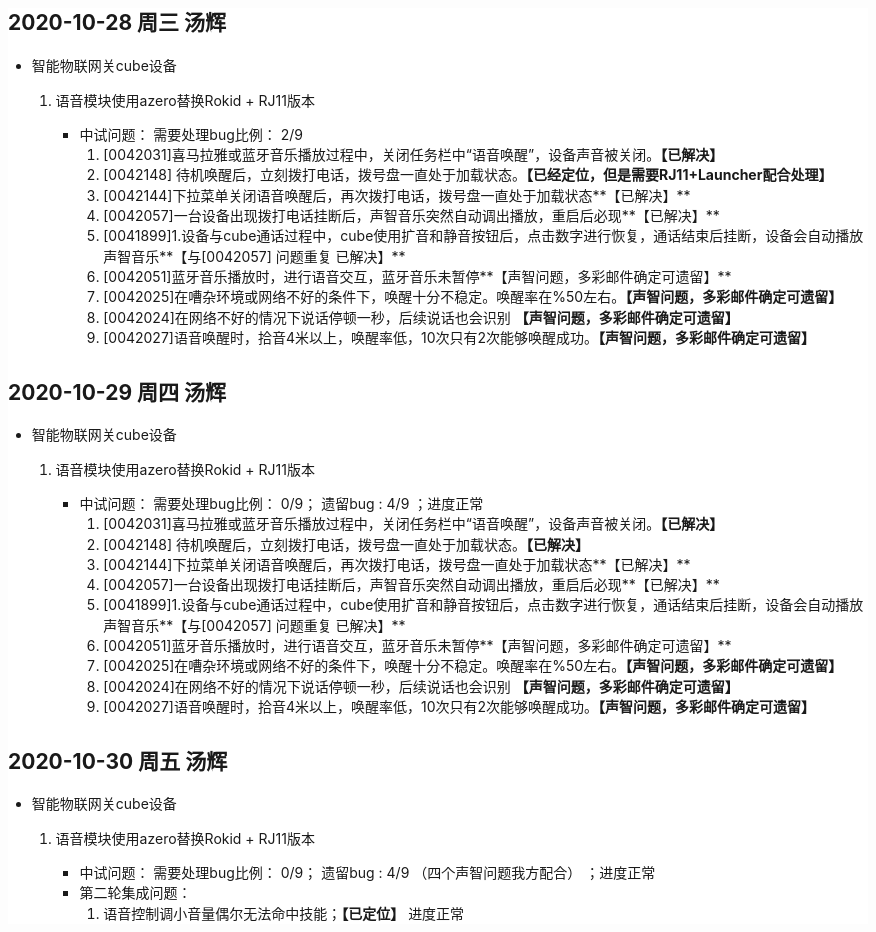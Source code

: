 
  ## 2020-10-28 周三 汤辉

  - 智能物联网关cube设备

    1. 语音模块使用azero替换Rokid + RJ11版本

       - 中试问题：  需要处理bug比例： 2/9
         1. [0042031]喜马拉雅或蓝牙音乐播放过程中，关闭任务栏中“语音唤醒”，设备声音被关闭。**【已解决】**
         2. [0042148] 待机唤醒后，立刻拨打电话，拨号盘一直处于加载状态。**【已经定位，但是需要RJ11+Launcher配合处理】**
         3. [0042144]下拉菜单关闭语音唤醒后，再次拨打电话，拨号盘一直处于加载状态**【已解决】**
         4. [0042057]一台设备出现拨打电话挂断后，声智音乐突然自动调出播放，重启后必现**【已解决】**
         5. [0041899]1.设备与cube通话过程中，cube使用扩音和静音按钮后，点击数字进行恢复，通话结束后挂断，设备会自动播放声智音乐**【与[0042057] 问题重复 已解决】**
         6. [0042051]蓝牙音乐播放时，进行语音交互，蓝牙音乐未暂停**【声智问题，多彩邮件确定可遗留】**
         7. [0042025]在嘈杂环境或网络不好的条件下，唤醒十分不稳定。唤醒率在%50左右。**【声智问题，多彩邮件确定可遗留】**
         8. [0042024]在网络不好的情况下说话停顿一秒，后续说话也会识别 **【声智问题，多彩邮件确定可遗留】**
         9. [0042027]语音唤醒时，拾音4米以上，唤醒率低，10次只有2次能够唤醒成功。**【声智问题，多彩邮件确定可遗留】**







  ## 2020-10-29 周四 汤辉

  - 智能物联网关cube设备

    1. 语音模块使用azero替换Rokid + RJ11版本

       - 中试问题：  需要处理bug比例： 0/9； 遗留bug : 4/9 ；进度正常
         1. [0042031]喜马拉雅或蓝牙音乐播放过程中，关闭任务栏中“语音唤醒”，设备声音被关闭。**【已解决】**
         2. [0042148] 待机唤醒后，立刻拨打电话，拨号盘一直处于加载状态。**【已解决】**
         3. [0042144]下拉菜单关闭语音唤醒后，再次拨打电话，拨号盘一直处于加载状态**【已解决】**
         4. [0042057]一台设备出现拨打电话挂断后，声智音乐突然自动调出播放，重启后必现**【已解决】**
         5. [0041899]1.设备与cube通话过程中，cube使用扩音和静音按钮后，点击数字进行恢复，通话结束后挂断，设备会自动播放声智音乐**【与[0042057] 问题重复 已解决】**
         6. [0042051]蓝牙音乐播放时，进行语音交互，蓝牙音乐未暂停**【声智问题，多彩邮件确定可遗留】**
         7. [0042025]在嘈杂环境或网络不好的条件下，唤醒十分不稳定。唤醒率在%50左右。**【声智问题，多彩邮件确定可遗留】**
         8. [0042024]在网络不好的情况下说话停顿一秒，后续说话也会识别 **【声智问题，多彩邮件确定可遗留】**
         9. [0042027]语音唤醒时，拾音4米以上，唤醒率低，10次只有2次能够唤醒成功。**【声智问题，多彩邮件确定可遗留】**







  ## 2020-10-30 周五 汤辉

  - 智能物联网关cube设备

    1. 语音模块使用azero替换Rokid + RJ11版本

       - 中试问题：  需要处理bug比例： 0/9； 遗留bug : 4/9 （四个声智问题我方配合） ；进度正常
       - 第二轮集成问题：
         1. 语音控制调小音量偶尔无法命中技能；**【已定位】** 进度正常



